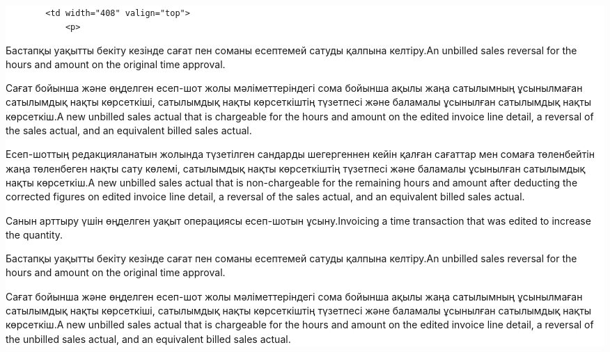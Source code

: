             <td width="408" valign="top">
                <p>
<span data-ttu-id="9811a-128">Бастапқы уақытты бекіту кезінде сағат пен соманы есептемей сатуды қалпына келтіру.</span><span class="sxs-lookup"><span data-stu-id="9811a-128">An unbilled sales reversal for the hours and amount on the original time approval.</span></span>
                </p>
            </td>
        </tr>
        <tr>
            <td width="408" valign="top">
                <p>
<span data-ttu-id="9811a-129">Сағат бойынша және өңделген есеп-шот жолы мәліметтеріндегі сома бойынша ақылы жаңа сатылымның ұсынылмаған сатылымдық нақты көрсеткіші, сатылымдық нақты көрсеткіштің түзетпесі және баламалы ұсынылған сатылымдық нақты көрсеткіш.</span><span class="sxs-lookup"><span data-stu-id="9811a-129">A new unbilled sales actual that is chargeable for the hours and amount on the edited invoice line detail, a reversal of the sales actual, and an equivalent billed sales actual.</span></span>
                </p>
            </td>
        </tr>
        <tr>
            <td width="408" valign="top">
                <p>
<span data-ttu-id="9811a-130">Есеп-шоттың редакцияланатын жолында түзетілген сандарды шегергеннен кейін қалған сағаттар мен сомаға төленбейтін жаңа төленбеген нақты сату көлемі, сатылымдық нақты көрсеткіштің түзетпесі және баламалы ұсынылған сатылымдық нақты көрсеткіш.</span><span class="sxs-lookup"><span data-stu-id="9811a-130">A new unbilled sales actual that is non-chargeable for the remaining hours and amount after deducting the corrected figures on edited invoice line detail, a reversal of the sales actual, and an equivalent billed sales actual.</span></span>
                </p>
            </td>
        </tr>
        <tr>
            <td width="216" rowspan="2" valign="top">
                <p>
<span data-ttu-id="9811a-131">Санын арттыру үшін өңделген уақыт операциясы есеп-шотын ұсыну.</span><span class="sxs-lookup"><span data-stu-id="9811a-131">Invoicing a time transaction that was edited to increase the quantity.</span></span>
                </p>
            </td>
            <td width="408" valign="top">
                <p>
<span data-ttu-id="9811a-132">Бастапқы уақытты бекіту кезінде сағат пен соманы есептемей сатуды қалпына келтіру.</span><span class="sxs-lookup"><span data-stu-id="9811a-132">An unbilled sales reversal for the hours and amount on the original time approval.</span></span>
                </p>
            </td>
        </tr>
        <tr>
            <td width="408" valign="top">
                <p>
<span data-ttu-id="9811a-133">Сағат бойынша және өңделген есеп-шот жолы мәліметтеріндегі сома бойынша ақылы жаңа сатылымның ұсынылмаған сатылымдық нақты көрсеткіші, сатылымдық нақты көрсеткіштің түзетпесі және баламалы ұсынылған сатылымдық нақты көрсеткіш.</span><span class="sxs-lookup"><span data-stu-id="9811a-133">A new unbilled sales actual that is chargeable for the hours and amount on the edited invoice line detail, a reversal of the unbilled sales actual, and an equivalent billed sales actual.</span></span>
                </p>
            </td>
        </tr>
        <tr>
            <td width="216" rowspan="2" valign="top">
                <p>